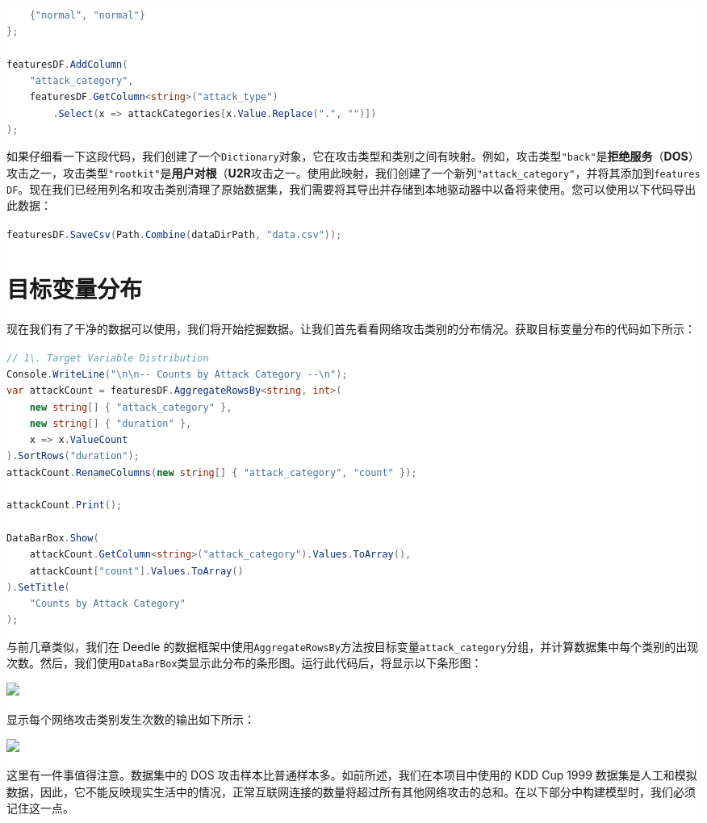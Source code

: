```cs
    {"normal", "normal"}
};

featuresDF.AddColumn(
    "attack_category",
    featuresDF.GetColumn<string>("attack_type")
        .Select(x => attackCategories[x.Value.Replace(".", "")])
);
```

如果仔细看一下这段代码，我们创建了一个`Dictionary`对象，它在攻击类型和类别之间有映射。例如，攻击类型`"back"`是**拒绝服务**（**DOS**）攻击之一，攻击类型`"rootkit"`是**用户对根**（**U2R**攻击之一。使用此映射，我们创建了一个新列`"attack_category"`，并将其添加到`featuresDF`。现在我们已经用列名和攻击类别清理了原始数据集，我们需要将其导出并存储到本地驱动器中以备将来使用。您可以使用以下代码导出此数据：

```cs
featuresDF.SaveCsv(Path.Combine(dataDirPath, "data.csv"));
```

# 目标变量分布

现在我们有了干净的数据可以使用，我们将开始挖掘数据。让我们首先看看网络攻击类别的分布情况。获取目标变量分布的代码如下所示：

```cs
// 1\. Target Variable Distribution
Console.WriteLine("\n\n-- Counts by Attack Category --\n");
var attackCount = featuresDF.AggregateRowsBy<string, int>(
    new string[] { "attack_category" },
    new string[] { "duration" },
    x => x.ValueCount
).SortRows("duration");
attackCount.RenameColumns(new string[] { "attack_category", "count" });

attackCount.Print();

DataBarBox.Show(
    attackCount.GetColumn<string>("attack_category").Values.ToArray(),
    attackCount["count"].Values.ToArray()
).SetTitle(
    "Counts by Attack Category"
);
```

与前几章类似，我们在 Deedle 的数据框架中使用`AggregateRowsBy`方法按目标变量`attack_category`分组，并计算数据集中每个类别的出现次数。然后，我们使用`DataBarBox`类显示此分布的条形图。运行此代码后，将显示以下条形图：

![](../images/00141.jpeg)

显示每个网络攻击类别发生次数的输出如下所示：

![](../images/00142.jpeg)

这里有一件事值得注意。数据集中的 DOS 攻击样本比普通样本多。如前所述，我们在本项目中使用的 KDD Cup 1999 数据集是人工和模拟数据，因此，它不能反映现实生活中的情况，正常互联网连接的数量将超过所有其他网络攻击的总和。在以下部分中构建模型时，我们必须记住这一点。

